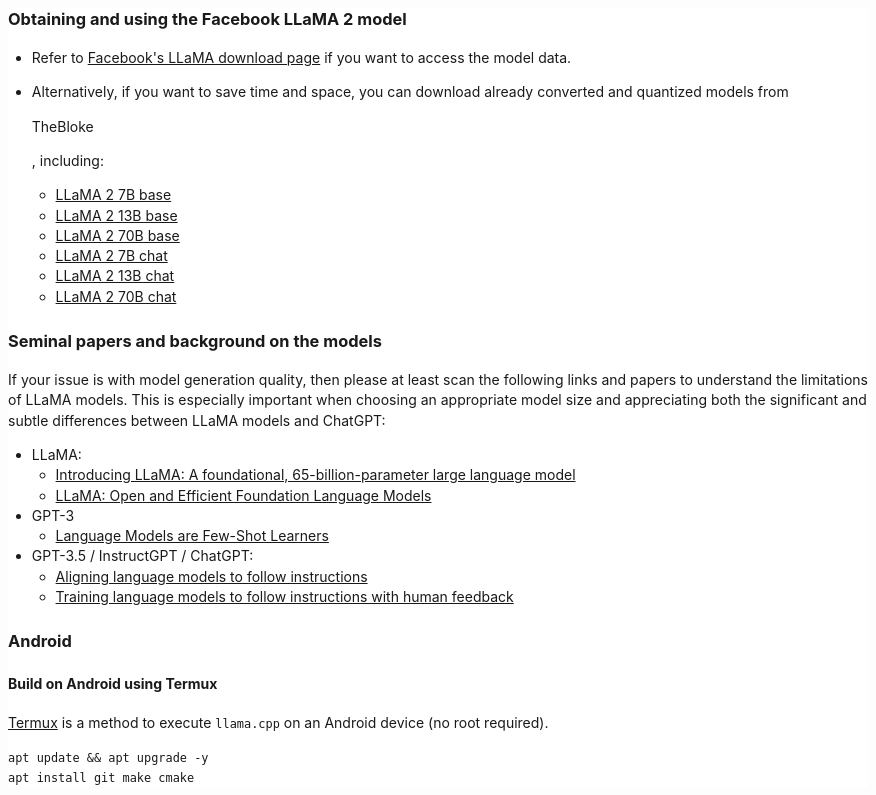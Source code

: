 
### Obtaining and using the Facebook LLaMA 2 model



- Refer to [Facebook's LLaMA download page](https://ai.meta.com/resources/models-and-libraries/llama-downloads/) if you want to access the model data.

- Alternatively, if you want to save time and space, you can download already converted and quantized models from

   

  TheBloke

  , including:

  - [LLaMA 2 7B base](https://huggingface.co/TheBloke/Llama-2-7B-GGUF)
  - [LLaMA 2 13B base](https://huggingface.co/TheBloke/Llama-2-13B-GGUF)
  - [LLaMA 2 70B base](https://huggingface.co/TheBloke/Llama-2-70B-GGUF)
  - [LLaMA 2 7B chat](https://huggingface.co/TheBloke/Llama-2-7B-chat-GGUF)
  - [LLaMA 2 13B chat](https://huggingface.co/TheBloke/Llama-2-13B-chat-GGUF)
  - [LLaMA 2 70B chat](https://huggingface.co/TheBloke/Llama-2-70B-chat-GGUF)

### Seminal papers and background on the models



If your issue is with model generation quality, then please at least scan the following links and papers to understand the limitations of LLaMA models. This is especially important when choosing an appropriate model size and appreciating both the significant and subtle differences between LLaMA models and ChatGPT:

- LLaMA:
  - [Introducing LLaMA: A foundational, 65-billion-parameter large language model](https://ai.facebook.com/blog/large-language-model-llama-meta-ai/)
  - [LLaMA: Open and Efficient Foundation Language Models](https://arxiv.org/abs/2302.13971)
- GPT-3
  - [Language Models are Few-Shot Learners](https://arxiv.org/abs/2005.14165)
- GPT-3.5 / InstructGPT / ChatGPT:
  - [Aligning language models to follow instructions](https://openai.com/research/instruction-following)
  - [Training language models to follow instructions with human feedback](https://arxiv.org/abs/2203.02155)

### Android



#### Build on Android using Termux



[Termux](https://github.com/termux/termux-app#installation) is a method to execute `llama.cpp` on an Android device (no root required).

```
apt update && apt upgrade -y
apt install git make cmake
```
